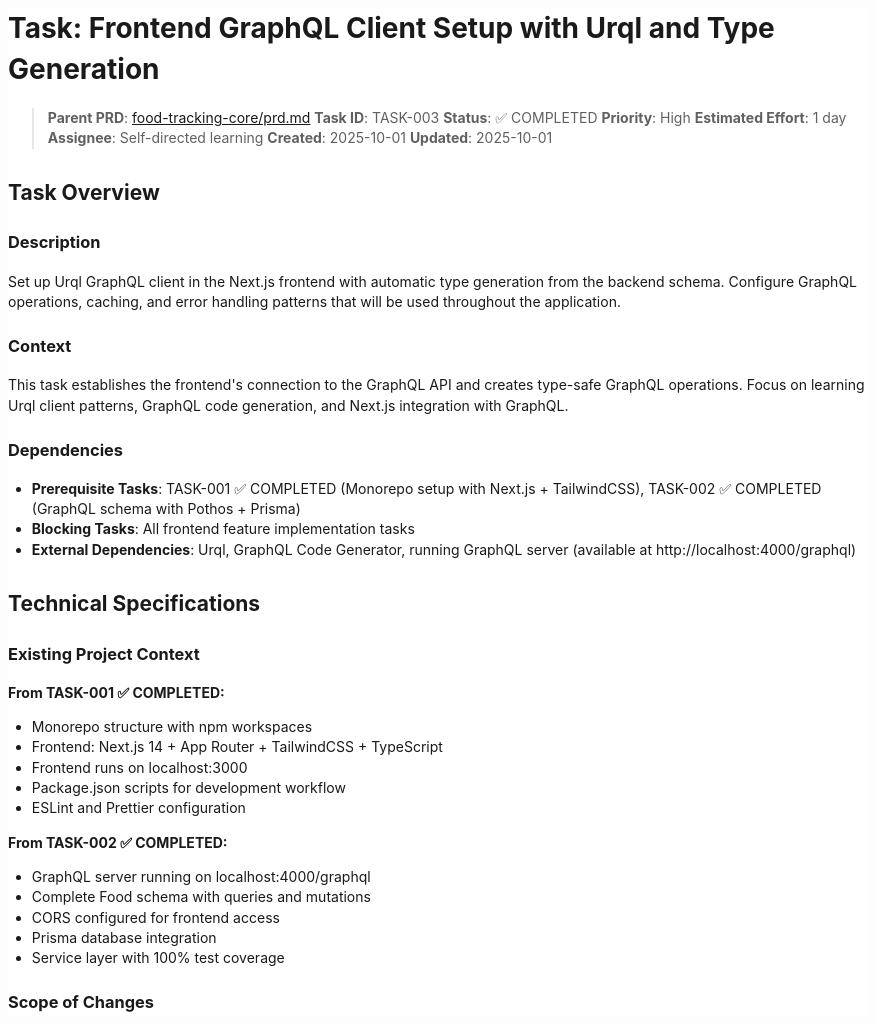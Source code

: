 # Task: Frontend GraphQL Client Setup with Urql and Type Generation

> **Parent PRD**: [food-tracking-core/prd.md](../prd.md)
> **Task ID**: TASK-003
> **Status**: ✅ COMPLETED
> **Priority**: High
> **Estimated Effort**: 1 day
> **Assignee**: Self-directed learning
> **Created**: 2025-10-01
> **Updated**: 2025-10-01

## Task Overview

### Description
Set up Urql GraphQL client in the Next.js frontend with automatic type generation from the backend schema. Configure GraphQL operations, caching, and error handling patterns that will be used throughout the application.

### Context
This task establishes the frontend's connection to the GraphQL API and creates type-safe GraphQL operations. Focus on learning Urql client patterns, GraphQL code generation, and Next.js integration with GraphQL.

### Dependencies
- **Prerequisite Tasks**: TASK-001 ✅ COMPLETED (Monorepo setup with Next.js + TailwindCSS), TASK-002 ✅ COMPLETED (GraphQL schema with Pothos + Prisma)
- **Blocking Tasks**: All frontend feature implementation tasks
- **External Dependencies**: Urql, GraphQL Code Generator, running GraphQL server (available at http://localhost:4000/graphql)

## Technical Specifications

### Existing Project Context
**From TASK-001 ✅ COMPLETED:**
- Monorepo structure with npm workspaces
- Frontend: Next.js 14 + App Router + TailwindCSS + TypeScript
- Frontend runs on localhost:3000
- Package.json scripts for development workflow
- ESLint and Prettier configuration

**From TASK-002 ✅ COMPLETED:**
- GraphQL server running on localhost:4000/graphql
- Complete Food schema with queries and mutations
- CORS configured for frontend access
- Prisma database integration
- Service layer with 100% test coverage

### Scope of Changes
